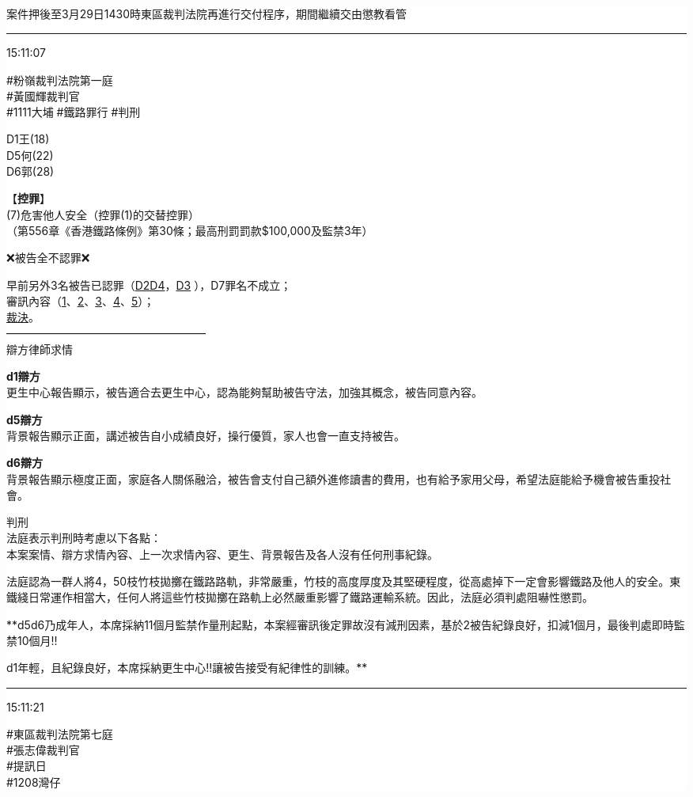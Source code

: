 案件押後至3月29日1430時東區裁判法院再進行交付程序，期間繼續交由懲教看管

---
      
15:11:07



\#粉嶺裁判法院第一庭  
\#黃國輝裁判官  
\#1111大埔 \#鐵路罪行 \#判刑  
  
D1王(18)  
D5何(22)  
D6郭(28)  
  
【**控罪**】  
(7)危害他人安全（控罪(1)的交替控罪）  
（第556章《香港鐵路條例》第30條；最高刑罰罰款$100,000及監禁3年）  
  
❌被告全不認罪❌  
  
早前另外3名被告已認罪（[D2D4](https://t.me/youarenotalonehk_live/8591)，[D3](https://t.me/youarenotalonehk_live/8580) ），D7罪名不成立；  
審訊內容（[1](https://t.me/youarenotalonehk_live/12784)、[2](https://t.me/youarenotalonehk_live/12787)、[3](https://t.me/youarenotalonehk_live/12789)、[4](https://t.me/youarenotalonehk_live/12792)、[5](https://t.me/youarenotalonehk_live/12794)）；  
[裁決](https://t.me/youarenotalonehk_live/12893)。  
——————————————————  
辯方律師求情  
  
**d1辯方**  
更生中心報告顯示，被告適合去更生中心，認為能夠幫助被告守法，加強其概念，被告同意內容。  
  
**d5辯方**  
背景報告顯示正面，講述被告自小成績良好，操行優質，家人也會一直支持被告。  
  
**d6辯方**  
背景報告顯示極度正面，家庭各人關係融洽，被告會支付自己額外進修讀書的費用，也有給予家用父母，希望法庭能給予機會被告重投社會。  
  
  
判刑  
法庭表示判刑時考慮以下各點：  
本案案情、辯方求情內容、上一次求情內容、更生、背景報告及各人沒有任何刑事紀錄。  
  
法庭認為一群人將4，50枝竹枝拋擲在鐵路路軌，非常嚴重，竹枝的高度厚度及其堅硬程度，從高處掉下一定會影響鐵路及他人的安全。東鐵綫日常運作相當大，任何人將這些竹枝拋擲在路軌上必然嚴重影響了鐵路運輸系統。因此，法庭必須判處阻嚇性懲罰。  
  
**d5d6乃成年人，本席採納11個月監禁作量刑起點，本案經審訊後定罪故沒有減刑因素，基於2被告紀錄良好，扣減1個月，最後判處即時監禁10個月‼️  
  
d1年輕，且紀錄良好，本席採納更生中心‼️讓被告接受有紀律性的訓練。**

---
      
15:11:21



\#東區裁判法院第七庭  
\#張志偉裁判官  
\#提訊日  
\#1208灣仔  
  